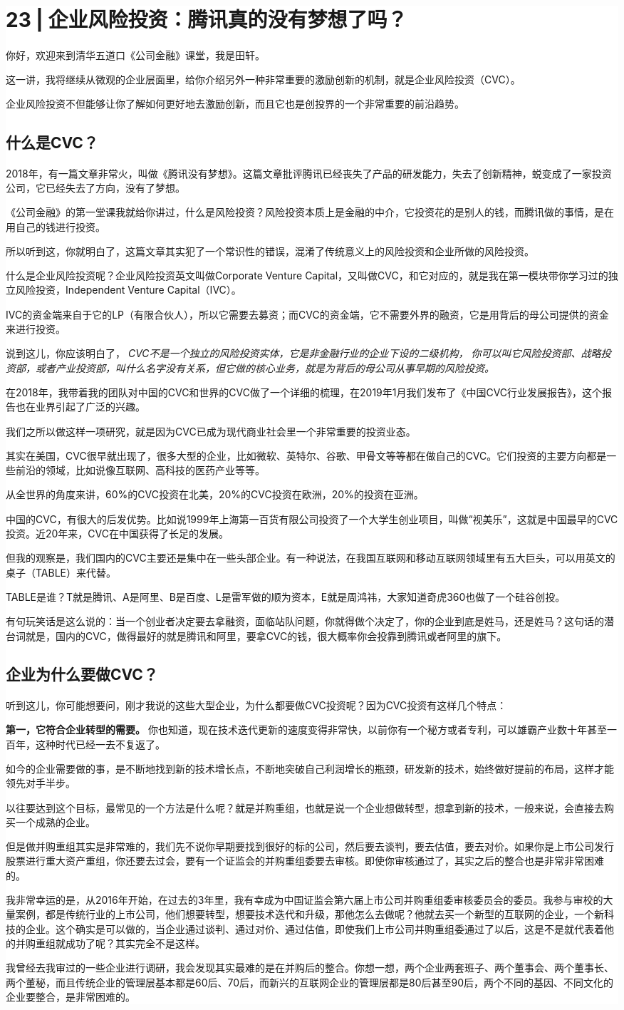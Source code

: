 # 23 | 企业风险投资：腾讯真的没有梦想了吗？

你好，欢迎来到清华五道口《公司金融》课堂，我是田轩。

这一讲，我将继续从微观的企业层面里，给你介绍另外一种非常重要的激励创新的机制，就是企业风险投资（CVC）。

企业风险投资不但能够让你了解如何更好地去激励创新，而且它也是创投界的一个非常重要的前沿趋势。

## 什么是CVC？

2018年，有一篇文章非常火，叫做《腾讯没有梦想》。这篇文章批评腾讯已经丧失了产品的研发能力，失去了创新精神，蜕变成了一家投资公司，它已经失去了方向，没有了梦想。

《公司金融》的第一堂课我就给你讲过，什么是风险投资？风险投资本质上是金融的中介，它投资花的是别人的钱，而腾讯做的事情，是在用自己的钱进行投资。

所以听到这，你就明白了，这篇文章其实犯了一个常识性的错误，混淆了传统意义上的风险投资和企业所做的风险投资。

什么是企业风险投资呢？企业风险投资英文叫做Corporate Venture Capital，又叫做CVC，和它对应的，就是我在第一模块带你学习过的独立风险投资，Independent Venture Capital（IVC）。

IVC的资金端来自于它的LP（有限合伙人），所以它需要去募资；而CVC的资金端，它不需要外界的融资，它是用背后的母公司提供的资金来进行投资。

说到这儿，你应该明白了， *CVC不是一个独立的风险投资实体，它是非金融行业的企业下设的二级机构，*  *你可以叫它风险投资部、战略投资部，或者产业投资部，叫什么名字没有关系，但它做的核心业务，就是为背后的母公司从事早期的风险投资。*

在2018年，我带着我的团队对中国的CVC和世界的CVC做了一个详细的梳理，在2019年1月我们发布了《中国CVC行业发展报告》，这个报告也在业界引起了广泛的兴趣。

我们之所以做这样一项研究，就是因为CVC已成为现代商业社会里一个非常重要的投资业态。

其实在美国，CVC很早就出现了，很多大型的企业，比如微软、英特尔、谷歌、甲骨文等等都在做自己的CVC。它们投资的主要方向都是一些前沿的领域，比如说像互联网、高科技的医药产业等等。

从全世界的角度来讲，60%的CVC投资在北美，20%的CVC投资在欧洲，20%的投资在亚洲。

中国的CVC，有很大的后发优势。比如说1999年上海第一百货有限公司投资了一个大学生创业项目，叫做“视美乐”，这就是中国最早的CVC投资。近20年来，CVC在中国获得了长足的发展。

但我的观察是，我们国内的CVC主要还是集中在一些头部企业。有一种说法，在我国互联网和移动互联网领域里有五大巨头，可以用英文的桌子（TABLE）来代替。

TABLE是谁？T就是腾讯、A是阿里、B是百度、L是雷军做的顺为资本，E就是周鸿祎，大家知道奇虎360也做了一个硅谷创投。

有句玩笑话是这么说的：当一个创业者决定要去拿融资，面临站队问题，你就得做个决定了，你的企业到底是姓马，还是姓马？这句话的潜台词就是，国内的CVC，做得最好的就是腾讯和阿里，要拿CVC的钱，很大概率你会投靠到腾讯或者阿里的旗下。

## 企业为什么要做CVC？

听到这儿，你可能想要问，刚才我说的这些大型企业，为什么都要做CVC投资呢？因为CVC投资有这样几个特点：

 **第一，它符合企业转型的需要。** 你也知道，现在技术迭代更新的速度变得非常快，以前你有一个秘方或者专利，可以雄霸产业数十年甚至一百年，这种时代已经一去不复返了。

如今的企业需要做的事，是不断地找到新的技术增长点，不断地突破自己利润增长的瓶颈，研发新的技术，始终做好提前的布局，这样才能领先对手半步。

以往要达到这个目标，最常见的一个方法是什么呢？就是并购重组，也就是说一个企业想做转型，想拿到新的技术，一般来说，会直接去购买一个成熟的企业。

但是做并购重组其实是非常难的，我们先不说你早期要找到很好的标的公司，然后要去谈判，要去估值，要去对价。如果你是上市公司发行股票进行重大资产重组，你还要去过会，要有一个证监会的并购重组委要去审核。即使你审核通过了，其实之后的整合也是非常非常困难的。

我非常幸运的是，从2016年开始，在过去的3年里，我有幸成为中国证监会第六届上市公司并购重组委审核委员会的委员。我参与审校的大量案例，都是传统行业的上市公司，他们想要转型，想要技术迭代和升级，那他怎么去做呢？他就去买一个新型的互联网的企业，一个新科技的企业。这个确实是可以做的，当企业通过谈判、通过对价、通过估值，即使我们上市公司并购重组委通过了以后，这是不是就代表着他的并购重组就成功了呢？其实完全不是这样。

我曾经去我审过的一些企业进行调研，我会发现其实最难的是在并购后的整合。你想一想，两个企业两套班子、两个董事会、两个董事长、两个董秘，而且传统企业的管理层基本都是60后、70后，而新兴的互联网企业的管理层都是80后甚至90后，两个不同的基因、不同文化的企业要整合，是非常困难的。
